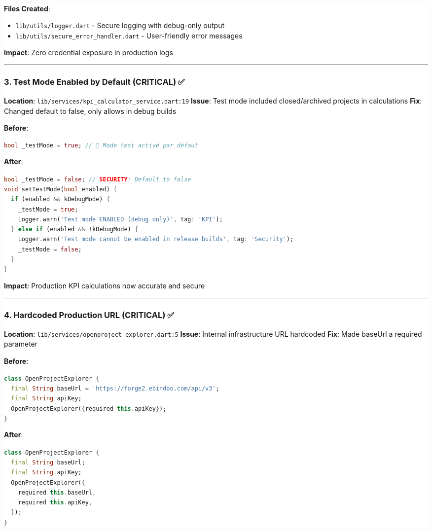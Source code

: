 **Files Created**:
- `lib/utils/logger.dart` - Secure logging with debug-only output
- `lib/utils/secure_error_handler.dart` - User-friendly error messages

**Impact**: Zero credential exposure in production logs

---

### 3. Test Mode Enabled by Default (CRITICAL) ✅
**Location**: `lib/services/kpi_calculator_service.dart:19`
**Issue**: Test mode included closed/archived projects in calculations
**Fix**: Changed default to false, only allows in debug builds

**Before**:
```dart
bool _testMode = true; // 🧪 Mode test activé par défaut
```

**After**:
```dart
bool _testMode = false; // SECURITY: Default to false
void setTestMode(bool enabled) {
  if (enabled && kDebugMode) {
    _testMode = true;
    Logger.warn('Test mode ENABLED (debug only)', tag: 'KPI');
  } else if (enabled && !kDebugMode) {
    Logger.warn('Test mode cannot be enabled in release builds', tag: 'Security');
    _testMode = false;
  }
}
```

**Impact**: Production KPI calculations now accurate and secure

---

### 4. Hardcoded Production URL (CRITICAL) ✅
**Location**: `lib/services/openproject_explorer.dart:5`
**Issue**: Internal infrastructure URL hardcoded
**Fix**: Made baseUrl a required parameter

**Before**:
```dart
class OpenProjectExplorer {
  final String baseUrl = 'https://forge2.ebindoo.com/api/v3';
  final String apiKey;
  OpenProjectExplorer({required this.apiKey});
}
```

**After**:
```dart
class OpenProjectExplorer {
  final String baseUrl;
  final String apiKey;
  OpenProjectExplorer({
    required this.baseUrl,
    required this.apiKey,
  });
}
```
